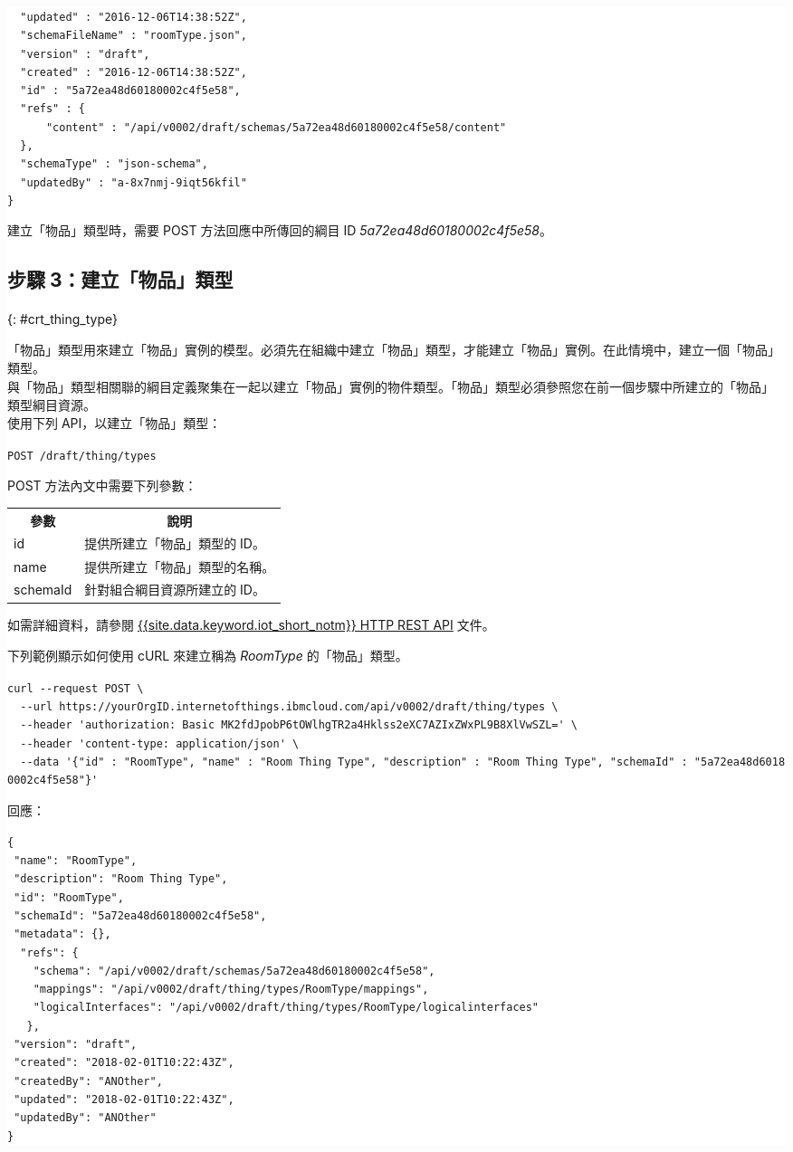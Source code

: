 ```
  "updated" : "2016-12-06T14:38:52Z",
  "schemaFileName" : "roomType.json",
  "version" : "draft",
  "created" : "2016-12-06T14:38:52Z",
  "id" : "5a72ea48d60180002c4f5e58",
  "refs" : {
      "content" : "/api/v0002/draft/schemas/5a72ea48d60180002c4f5e58/content"
  },
  "schemaType" : "json-schema",
  "updatedBy" : "a-8x7nmj-9iqt56kfil"
}
```
建立「物品」類型時，需要 POST 方法回應中所傳回的綱目 ID *5a72ea48d60180002c4f5e58*。


## 步驟 3：建立「物品」類型  
{: #crt_thing_type}  

「物品」類型用來建立「物品」實例的模型。必須先在組織中建立「物品」類型，才能建立「物品」實例。在此情境中，建立一個「物品」類型。  
與「物品」類型相關聯的綱目定義聚集在一起以建立「物品」實例的物件類型。「物品」類型必須參照您在前一個步驟中所建立的「物品」類型綱目資源。  
使用下列 API，以建立「物品」類型：
```
POST /draft/thing/types
```
POST 方法內文中需要下列參數：  
<table>
<tr><th>參數</th><th>說明</th></tr>
<tr><td>id</td><td>提供所建立「物品」類型的 ID。</td></tr>
<tr><td>name</td><td>提供所建立「物品」類型的名稱。</td></tr>
<tr><td>schemaId</td><td>針對組合綱目資源所建立的 ID。</td></tr>
</table>

如需詳細資料，請參閱 [{{site.data.keyword.iot_short_notm}} HTTP REST API](https://docs.internetofthings.ibmcloud.com/apis/swagger/v0002/state-mgmt.html#!/Thing_Types) 文件。  

下列範例顯示如何使用 cURL 來建立稱為 *RoomType* 的「物品」類型。
```
curl --request POST \
  --url https://yourOrgID.internetofthings.ibmcloud.com/api/v0002/draft/thing/types \
  --header 'authorization: Basic MK2fdJpobP6tOWlhgTR2a4Hklss2eXC7AZIxZWxPL9B8XlVwSZL=' \
  --header 'content-type: application/json' \
  --data '{"id" : "RoomType", "name" : "Room Thing Type", "description" : "Room Thing Type", "schemaId" : "5a72ea48d60180002c4f5e58"}'
```

回應： 
```
{
 "name": "RoomType",
 "description": "Room Thing Type",
 "id": "RoomType",
 "schemaId": "5a72ea48d60180002c4f5e58",
 "metadata": {},
  "refs": {
    "schema": "/api/v0002/draft/schemas/5a72ea48d60180002c4f5e58",
    "mappings": "/api/v0002/draft/thing/types/RoomType/mappings",
    "logicalInterfaces": "/api/v0002/draft/thing/types/RoomType/logicalinterfaces"
   },
 "version": "draft",
 "created": "2018-02-01T10:22:43Z",
 "createdBy": "ANOther",
 "updated": "2018-02-01T10:22:43Z",
 "updatedBy": "ANOther"
}
```
